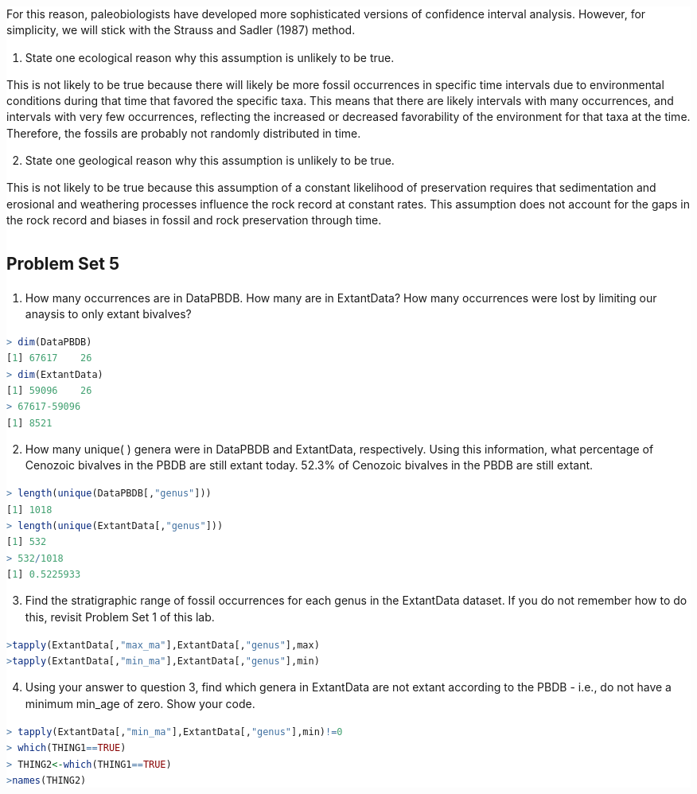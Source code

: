 For this reason, paleobiologists have developed more sophisticated versions of confidence interval analysis. However, for simplicity, we will stick with the Strauss and Sadler (1987) method.

1) State one ecological reason why this assumption is unlikely to be true.
	
This is not likely to be true because there will likely be more fossil occurrences in specific time intervals due to environmental conditions during that time that favored the specific taxa. This means that there are likely intervals with many occurrences, and intervals with very few occurrences, reflecting the increased or decreased favorability of the environment for that taxa at the time. Therefore, the fossils are probably not randomly distributed in time. 

2) State one geological reason why this assumption is unlikely to be true.

This is not likely to be true because this assumption of a constant likelihood of preservation requires that sedimentation and erosional and weathering processes influence the rock record at constant rates. This assumption does not account for the gaps in the rock record and biases in fossil and rock preservation through time. 


## Problem Set 5
1) How many occurrences are in DataPBDB. How many are in ExtantData? How many occurrences were lost by limiting our anaysis to only extant bivalves?

````R
> dim(DataPBDB)
[1] 67617    26
> dim(ExtantData)
[1] 59096    26
> 67617-59096
[1] 8521
````

2) How many unique( ) genera were in DataPBDB and ExtantData, respectively. Using this information, what percentage of Cenozoic bivalves in the PBDB are still extant today.
52.3% of Cenozoic bivalves in the PBDB are still extant. 

````R
> length(unique(DataPBDB[,"genus"]))
[1] 1018
> length(unique(ExtantData[,"genus"]))
[1] 532
> 532/1018
[1] 0.5225933
````

3) Find the stratigraphic range of fossil occurrences for each genus in the ExtantData dataset. If you do not remember how to do this, revisit Problem Set 1 of this lab.

````R
>tapply(ExtantData[,"max_ma"],ExtantData[,"genus"],max)
>tapply(ExtantData[,"min_ma"],ExtantData[,"genus"],min)
`````

4) Using your answer to question 3, find which genera in ExtantData are not extant according to the PBDB - i.e., do not have a minimum min_age of zero. Show your code.

````r
> tapply(ExtantData[,"min_ma"],ExtantData[,"genus"],min)!=0
> which(THING1==TRUE)
> THING2<-which(THING1==TRUE)
>names(THING2)
````
